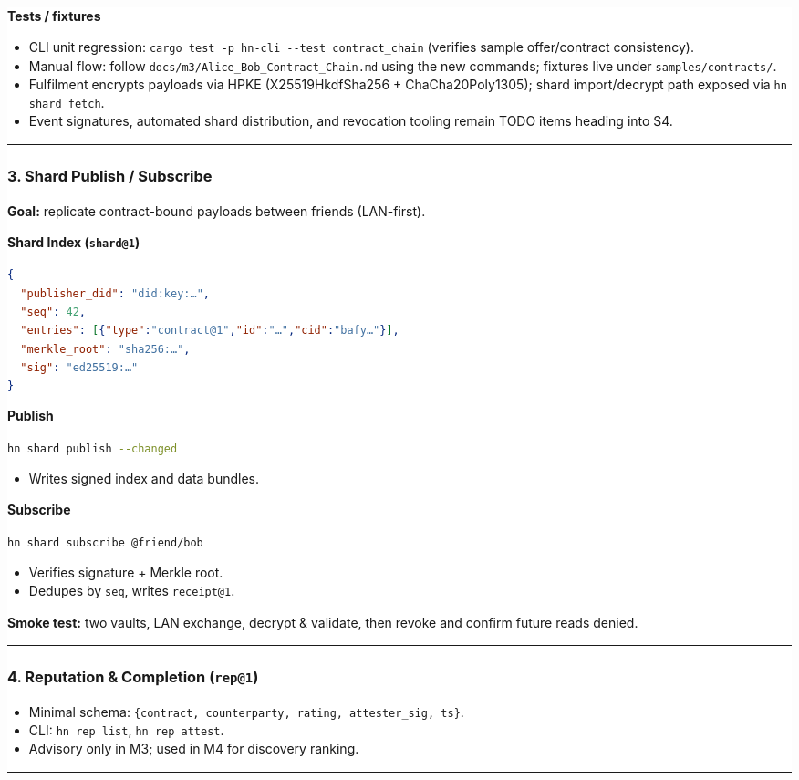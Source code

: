 **Tests / fixtures**

* CLI unit regression: `cargo test -p hn-cli --test contract_chain` (verifies sample offer/contract consistency).
* Manual flow: follow `docs/m3/Alice_Bob_Contract_Chain.md` using the new commands; fixtures live under `samples/contracts/`.
* Fulfilment encrypts payloads via HPKE (X25519HkdfSha256 + ChaCha20Poly1305); shard import/decrypt path exposed via `hn shard fetch`.
* Event signatures, automated shard distribution, and revocation tooling remain TODO items heading into S4.

---

### 3. Shard Publish / Subscribe

**Goal:** replicate contract-bound payloads between friends (LAN-first).

**Shard Index (`shard@1`)**

```json
{
  "publisher_did": "did:key:…",
  "seq": 42,
  "entries": [{"type":"contract@1","id":"…","cid":"bafy…"}],
  "merkle_root": "sha256:…",
  "sig": "ed25519:…"
}
```

**Publish**

```bash
hn shard publish --changed
```

* Writes signed index and data bundles.

**Subscribe**

```bash
hn shard subscribe @friend/bob
```

* Verifies signature + Merkle root.
* Dedupes by `seq`, writes `receipt@1`.

**Smoke test:** two vaults, LAN exchange, decrypt & validate, then revoke and confirm future reads denied.

---

### 4. Reputation & Completion (`rep@1`)

* Minimal schema: `{contract, counterparty, rating, attester_sig, ts}`.
* CLI: `hn rep list`, `hn rep attest`.
* Advisory only in M3; used in M4 for discovery ranking.

---
